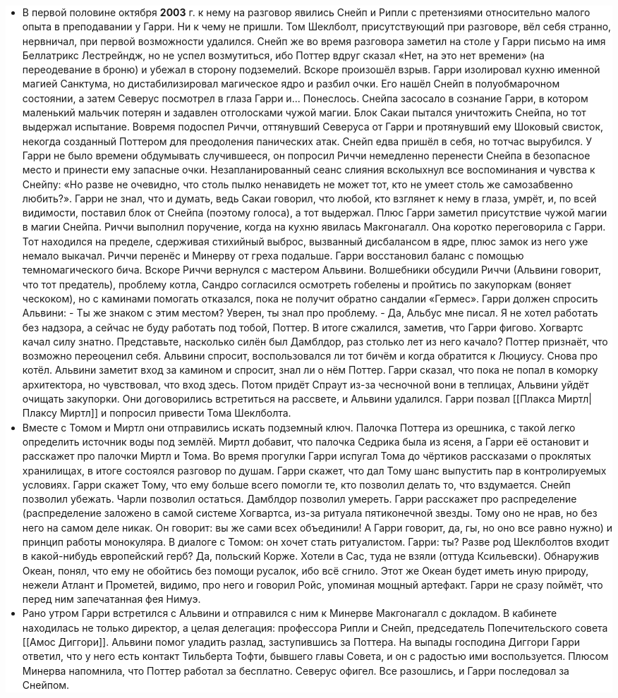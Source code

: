 - В первой половине октября **2003** г. к нему на разговор явились Снейп и Рипли с претензиями относительно малого опыта в преподавании у Гарри. Ни к чему не пришли. Том Шеклболт, присутствующий при разговоре, вёл себя странно, нервничал, при первой возможности удалился. Снейп же во время разговора заметил на столе у Гарри письмо на имя Беллатрикс Лестрейндж, но не успел возмутиться, ибо Поттер вдруг сказал «Нет, на это нет времени» (на переодевание в броню) и убежал в сторону подземелий. Вскоре произошёл взрыв. Гарри изолировал кухню именной магией Санктума, но дистабилизировал магическое ядро и разбил очки. Его нашёл Снейп в полуобмарочном состоянии, а затем Северус посмотрел в глаза Гарри и... Понеслось. Снейпа засосало в сознание Гарри, в котором маленький мальчик потерян и задавлен отголосками чужой магии. Блок Сакаи пытался уничтожить Снейпа, но тот выдержал испытание. Вовремя подоспел Риччи, оттянувший Северуса от Гарри и протянувший ему Шоковый свисток, некогда созданный Поттером для преодоления панических атак. Снейп едва пришёл в себя, но тотчас вырубился. У Гарри не было времени обдумывать случившееся, он попросил Риччи немедленно перенести Снейпа в безопасное место и принести ему запасные очки. Незапланированный сеанс слияния всколыхнул все воспоминания и чувства к Снейпу: «Но разве не очевидно, что столь пылко ненавидеть не может тот, кто не умеет столь же самозабвенно любить?». Гарри не знал, что и думать, ведь Сакаи говорил, что любой, кто взглянет к нему в глаза, умрёт, и, по всей видимости, поставил блок от Снейпа (поэтому голоса), а тот выдержал. Плюс Гарри заметил присутствие чужой магии в магии Снейпа. Риччи выполнил поручение, когда на кухню явилась Макгонагалл. Она коротко переговорила с Гарри. Тот находился на пределе, сдерживая стихийный выброс, вызванный дисбалансом в ядре, плюс замок из него уже немало выкачал. Риччи перенёс и Минерву от греха подальше. Гарри восстановил баланс с помощью темномагического бича. Вскоре Риччи вернулся с мастером Альвини. Волшебники обсудили Риччи (Альвини говорит, что тот предатель), проблему котла, Сандро согласился осмотреть гобелены и пройтись по закупоркам (воняет ческоком), но с каминами помогать отказался, пока не получит обратно сандалии «Гермес». Гарри должен спросить Альвини: - Ты же знаком с этим местом? Уверен, ты знал про проблему. - Да, Альбус мне писал. Я не хотел работать без надзора, а сейчас не буду работать под тобой, Поттер. В итоге сжалился, заметив, что Гарри фигово. Хогвартс качал силу знатно. Представьте, насколько силён был Дамблдор, раз столько лет из него качало? Поттер признаёт, что возможно переоценил себя. Альвини спросит, воспользовался ли тот бичём и когда обратится к Люциусу. Снова про котёл. Альвини заметит вход за камином и спросит, знал ли о нём Поттер. Гарри сказал, что пока не попал в коморку архитектора, но чувствовал, что вход здесь. Потом придёт Спраут из-за чесночной вони в теплицах, Альвини уйдёт очищать закупорки. Они договорились встретиться на рассвете, и Альвини удалился. Гарри позвал [[Плакса Миртл|Плаксу Миртл]] и попросил привести Тома Шеклболта.
- Вместе с Томом и Миртл они отправились искать подземный ключ. Палочка Поттера из орешника, с такой легко определить источник воды под землёй. Миртл добавит, что палочка Седрика была из ясеня, а Гарри её остановит и расскажет про палочки Миртл и Тома. Во время прогулки Гарри испугал Тома до чёртиков рассказами о проклятых хранилищах, в итоге состоялся разговор по душам. Гарри скажет, что дал Тому шанс выпустить пар в контролируемых условиях. Гарри скажет Тому, что ему больше всего помогли те, кто позволил делать то, что вздумается. Снейп позволил убежать. Чарли позволил остаться. Дамблдор позволил умереть. Гарри расскажет про распределение (распределение заложено в самой системе Хогвартса, из-за ритуала пятиконечной звезды. Тому оно не нрав, но без него на самом деле никак. Он говорит: вы же сами всех объединили! А Гарри говорит, да, гы, но оно все равно нужно) и принцип работы монокуляра. В диалоге с Томом: он хочет стать ритуалистом. Гарри: ты? Разве род Шеклболтов входит в какой-нибудь европейский герб? Да, польский Корже. Хотели в Сас, туда не взяли (оттуда Ксильевски). Обнаружив Океан, понял, что ему не обойтись без помощи русалок, ибо всё сгнило. Этот же Океан будет иметь иную природу, нежели Атлант и Прометей, видимо, про него и говорил Ройс, упоминая мощный артефакт. Гарри не сразу поймёт, что перед ним запечатанная фея Нимуэ.
- Рано утром Гарри встретился с Альвини и отправился с ним к Минерве Макгонагалл с докладом. В кабинете находилась не только директор, а целая делегация: профессора Рипли и Снейп, председатель Попечительского совета [[Амос Диггори]]. Альвини помог уладить разлад, заступившись за Поттера. На выпады господина Диггори Гарри ответил, что у него есть контакт Тильберта Тофти, бывшего главы Совета, и он с радостью ими воспользуется. Плюсом Минерва напомнила, что Поттер работал за бесплатно. Северус офигел. Все разошлись, и Гарри последовал за Снейпом.